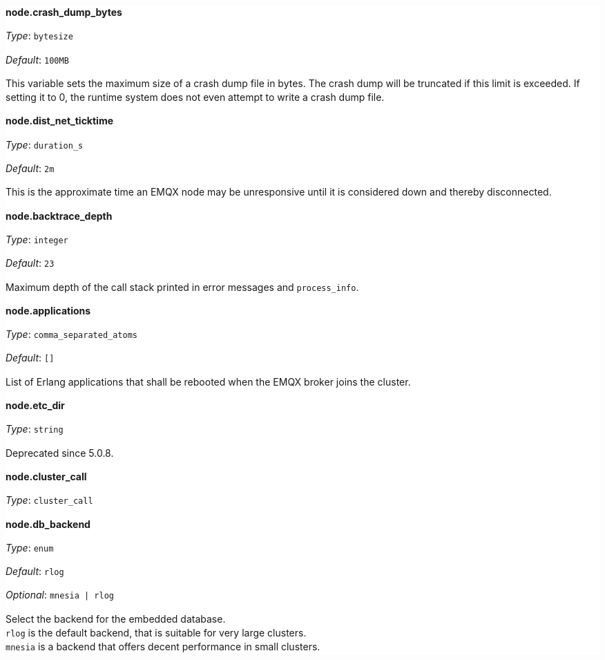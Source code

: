 

**node.crash_dump_bytes**
  
  *Type*: `bytesize`

  *Default*: `100MB`

  This variable sets the maximum size of a crash dump file in bytes.
The crash dump will be truncated if this limit is exceeded.
If setting it to 0, the runtime system does not even attempt to write a crash dump file.



**node.dist_net_ticktime**
  
  *Type*: `duration_s`

  *Default*: `2m`

  This is the approximate time an EMQX node may be unresponsive until it is considered down and thereby disconnected.


**node.backtrace_depth**
  
  *Type*: `integer`

  *Default*: `23`

  Maximum depth of the call stack printed in error messages and
<code>process_info</code>.
          


**node.applications**
  
  *Type*: `comma_separated_atoms`

  *Default*: `[]`

  List of Erlang applications that shall be rebooted when the EMQX broker joins the cluster.
          


**node.etc_dir**
  
  *Type*: `string`

  Deprecated since 5.0.8.


**node.cluster_call**
  
  *Type*: `cluster_call`


**node.db_backend**
  
  *Type*: `enum`

  *Default*: `rlog`

  *Optional*: `mnesia | rlog`

  
Select the backend for the embedded database.<br/>
<code>rlog</code> is the default backend,
that is suitable for very large clusters.<br/>
<code>mnesia</code> is a backend that offers decent performance in small clusters.
